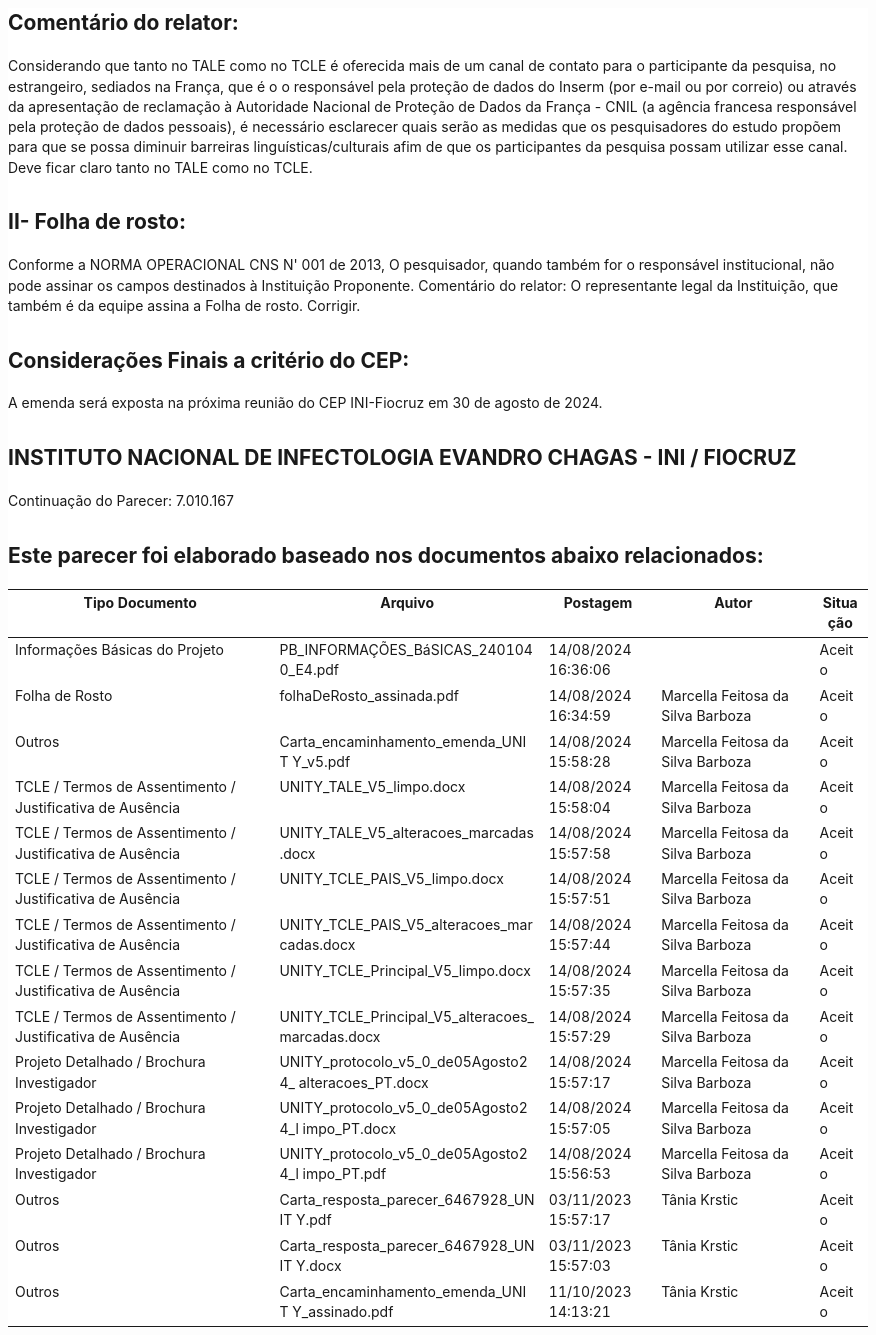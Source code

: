 ## Comentário do relator:
Considerando que tanto no TALE como no TCLE é oferecida mais de um canal de contato para o participante da pesquisa, no estrangeiro, sediados na França, que é o o responsável pela proteção de dados do Inserm (por e-mail ou por correio) ou através da apresentação de reclamação à Autoridade Nacional de Proteção de Dados da França - CNIL (a agência francesa responsável pela proteção de dados pessoais), é necessário esclarecer quais serão as medidas que os pesquisadores do estudo propõem para que se possa diminuir barreiras linguísticas/culturais afim de que os participantes da pesquisa possam utilizar esse canal. Deve ficar claro tanto no TALE como no TCLE.

## II- Folha de rosto:
Conforme a NORMA OPERACIONAL CNS N' 001 de 2013, O pesquisador, quando também for o responsável institucional, não pode assinar os campos destinados à Instituição Proponente.
Comentário do relator: O representante legal da Instituição, que também é da equipe  assina a Folha de rosto. Corrigir.

## Considerações Finais a critério do CEP:
A emenda será exposta na próxima reunião do CEP INI-Fiocruz em 30 de agosto de 2024.

## INSTITUTO NACIONAL DE INFECTOLOGIA EVANDRO CHAGAS - INI / FIOCRUZ

Continuação do Parecer: 7.010.167

## Este parecer foi elaborado baseado nos documentos abaixo relacionados:
| Tipo Documento                                            | Arquivo                                               | Postagem            | Autor                             | Situação   |
|-----------------------------------------------------------|-------------------------------------------------------|---------------------|-----------------------------------|------------|
| Informações Básicas do Projeto                            | PB_INFORMAÇÕES_BáSICAS_240104 0_E4.pdf                | 14/08/2024 16:36:06 |                                   | Aceito     |
| Folha de Rosto                                            | folhaDeRosto_assinada.pdf                             | 14/08/2024 16:34:59 | Marcella Feitosa da Silva Barboza | Aceito     |
| Outros                                                    | Carta_encaminhamento_emenda_UNIT Y_v5.pdf             | 14/08/2024 15:58:28 | Marcella Feitosa da Silva Barboza | Aceito     |
| TCLE / Termos de Assentimento / Justificativa de Ausência | UNITY_TALE_V5_limpo.docx                              | 14/08/2024 15:58:04 | Marcella Feitosa da Silva Barboza | Aceito     |
| TCLE / Termos de Assentimento / Justificativa de Ausência | UNITY_TALE_V5_alteracoes_marcadas .docx               | 14/08/2024 15:57:58 | Marcella Feitosa da Silva Barboza | Aceito     |
| TCLE / Termos de Assentimento / Justificativa de Ausência | UNITY_TCLE_PAIS_V5_limpo.docx                         | 14/08/2024 15:57:51 | Marcella Feitosa da Silva Barboza | Aceito     |
| TCLE / Termos de Assentimento / Justificativa de Ausência | UNITY_TCLE_PAIS_V5_alteracoes_mar cadas.docx          | 14/08/2024 15:57:44 | Marcella Feitosa da Silva Barboza | Aceito     |
| TCLE / Termos de Assentimento / Justificativa de Ausência | UNITY_TCLE_Principal_V5_limpo.docx                    | 14/08/2024 15:57:35 | Marcella Feitosa da Silva Barboza | Aceito     |
| TCLE / Termos de Assentimento / Justificativa de Ausência | UNITY_TCLE_Principal_V5_alteracoes_ marcadas.docx     | 14/08/2024 15:57:29 | Marcella Feitosa da Silva Barboza | Aceito     |
| Projeto Detalhado / Brochura Investigador                 | UNITY_protocolo_v5_0_de05Agosto24_ alteracoes_PT.docx | 14/08/2024 15:57:17 | Marcella Feitosa da Silva Barboza | Aceito     |
| Projeto Detalhado / Brochura Investigador                 | UNITY_protocolo_v5_0_de05Agosto24_l impo_PT.docx      | 14/08/2024 15:57:05 | Marcella Feitosa da Silva Barboza | Aceito     |
| Projeto Detalhado / Brochura Investigador                 | UNITY_protocolo_v5_0_de05Agosto24_l impo_PT.pdf       | 14/08/2024 15:56:53 | Marcella Feitosa da Silva Barboza | Aceito     |
| Outros                                                    | Carta_resposta_parecer_6467928_UNIT Y.pdf             | 03/11/2023 15:57:17 | Tânia Krstic                      | Aceito     |
| Outros                                                    | Carta_resposta_parecer_6467928_UNIT Y.docx            | 03/11/2023 15:57:03 | Tânia Krstic                      | Aceito     |
| Outros                                                    | Carta_encaminhamento_emenda_UNIT Y_assinado.pdf       | 11/10/2023 14:13:21 | Tânia Krstic                      | Aceito     |
